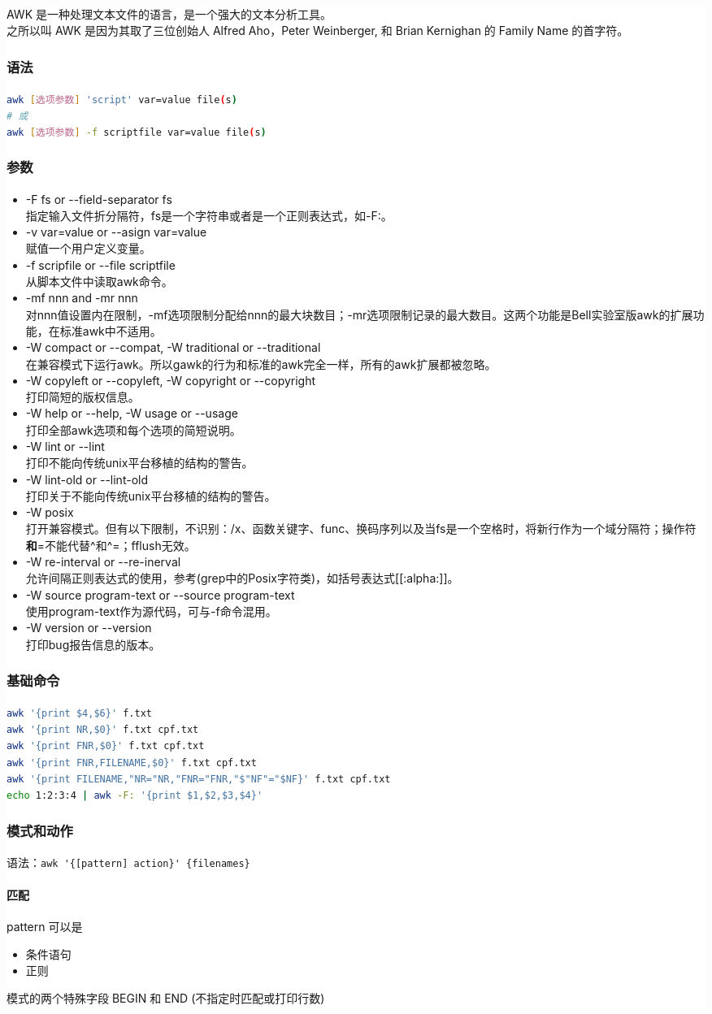 AWK 是一种处理文本文件的语言，是一个强大的文本分析工具。<br />之所以叫 AWK 是因为其取了三位创始人 Alfred Aho，Peter Weinberger, 和 Brian Kernighan 的 Family Name 的首字符。
<a name="sjUdT"></a>
### 语法
```bash
awk [选项参数] 'script' var=value file(s)
# 或
awk [选项参数] -f scriptfile var=value file(s)
```
<a name="WJjfW"></a>
### 参数

- -F fs or --field-separator fs<br />指定输入文件折分隔符，fs是一个字符串或者是一个正则表达式，如-F:。
- -v var=value or --asign var=value<br />赋值一个用户定义变量。
- -f scripfile or --file scriptfile<br />从脚本文件中读取awk命令。
- -mf nnn and -mr nnn<br />对nnn值设置内在限制，-mf选项限制分配给nnn的最大块数目；-mr选项限制记录的最大数目。这两个功能是Bell实验室版awk的扩展功能，在标准awk中不适用。
- -W compact or --compat, -W traditional or --traditional<br />在兼容模式下运行awk。所以gawk的行为和标准的awk完全一样，所有的awk扩展都被忽略。
- -W copyleft or --copyleft, -W copyright or --copyright<br />打印简短的版权信息。
- -W help or --help, -W usage or --usage<br />打印全部awk选项和每个选项的简短说明。
- -W lint or --lint<br />打印不能向传统unix平台移植的结构的警告。
- -W lint-old or --lint-old<br />打印关于不能向传统unix平台移植的结构的警告。
- -W posix<br />打开兼容模式。但有以下限制，不识别：/x、函数关键字、func、换码序列以及当fs是一个空格时，将新行作为一个域分隔符；操作符**和**=不能代替^和^=；fflush无效。
- -W re-interval or --re-inerval<br />允许间隔正则表达式的使用，参考(grep中的Posix字符类)，如括号表达式[[:alpha:]]。
- -W source program-text or --source program-text<br />使用program-text作为源代码，可与-f命令混用。
- -W version or --version<br />打印bug报告信息的版本。
<a name="0Q065"></a>
### 基础命令
```bash
awk '{print $4,$6}' f.txt
awk '{print NR,$0}' f.txt cpf.txt    
awk '{print FNR,$0}' f.txt cpf.txt
awk '{print FNR,FILENAME,$0}' f.txt cpf.txt
awk '{print FILENAME,"NR="NR,"FNR="FNR,"$"NF"="$NF}' f.txt cpf.txt
echo 1:2:3:4 | awk -F: '{print $1,$2,$3,$4}'
```
<a name="ObeqV"></a>
### 模式和动作
语法：`awk '{[pattern] action}' {filenames}`  
<a name="f504986f"></a>
#### 匹配
pattern 可以是

- 条件语句
- 正则

模式的两个特殊字段 BEGIN 和 END (不指定时匹配或打印行数)
